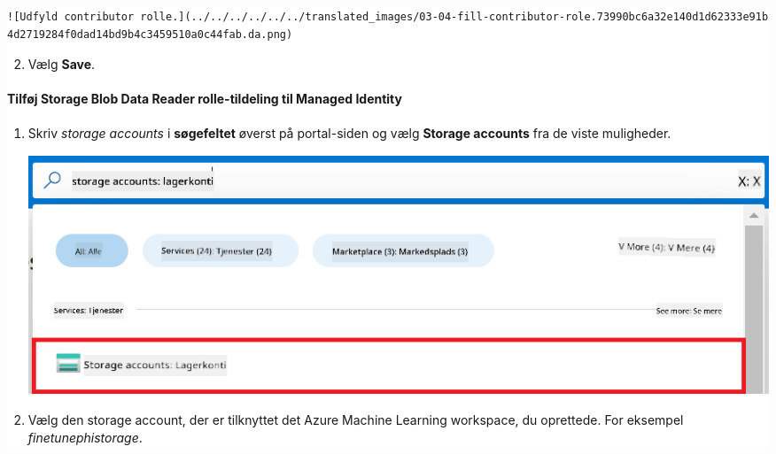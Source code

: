     ![Udfyld contributor rolle.](../../../../../../translated_images/03-04-fill-contributor-role.73990bc6a32e140d1d62333e91b4d2719284f0dad14bd9b4c3459510a0c44fab.da.png)

2. Vælg **Save**.

#### Tilføj Storage Blob Data Reader rolle-tildeling til Managed Identity

1. Skriv *storage accounts* i **søgefeltet** øverst på portal-siden og vælg **Storage accounts** fra de viste muligheder.

    ![Skriv storage accounts.](../../../../../../translated_images/03-05-type-storage-accounts.9303de485e65e1e55b6b4dda10841d74d1c7463a2e4f23b9c45ffbb84219deb2.da.png)

1. Vælg den storage account, der er tilknyttet det Azure Machine Learning workspace, du oprettede. For eksempel *finetunephistorage*.
